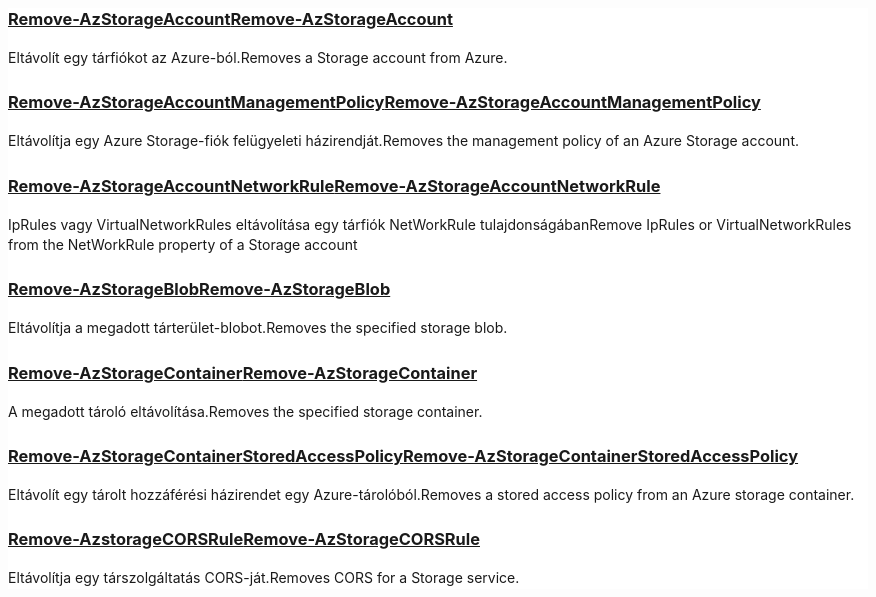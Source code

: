 ### [<span data-ttu-id="23558-278">Remove-AzStorageAccount</span><span class="sxs-lookup"><span data-stu-id="23558-278">Remove-AzStorageAccount</span></span>](Remove-AzStorageAccount.md)
<span data-ttu-id="23558-279">Eltávolít egy tárfiókot az Azure-ból.</span><span class="sxs-lookup"><span data-stu-id="23558-279">Removes a Storage account from Azure.</span></span>

### [<span data-ttu-id="23558-280">Remove-AzStorageAccountManagementPolicy</span><span class="sxs-lookup"><span data-stu-id="23558-280">Remove-AzStorageAccountManagementPolicy</span></span>](Remove-AzStorageAccountManagementPolicy.md)
<span data-ttu-id="23558-281">Eltávolítja egy Azure Storage-fiók felügyeleti házirendját.</span><span class="sxs-lookup"><span data-stu-id="23558-281">Removes the management policy of an Azure Storage account.</span></span>

### [<span data-ttu-id="23558-282">Remove-AzStorageAccountNetworkRule</span><span class="sxs-lookup"><span data-stu-id="23558-282">Remove-AzStorageAccountNetworkRule</span></span>](Remove-AzStorageAccountNetworkRule.md)
<span data-ttu-id="23558-283">IpRules vagy VirtualNetworkRules eltávolítása egy tárfiók NetWorkRule tulajdonságában</span><span class="sxs-lookup"><span data-stu-id="23558-283">Remove IpRules or VirtualNetworkRules from the NetWorkRule property of a Storage account</span></span>

### [<span data-ttu-id="23558-284">Remove-AzStorageBlob</span><span class="sxs-lookup"><span data-stu-id="23558-284">Remove-AzStorageBlob</span></span>](Remove-AzStorageBlob.md)
<span data-ttu-id="23558-285">Eltávolítja a megadott tárterület-blobot.</span><span class="sxs-lookup"><span data-stu-id="23558-285">Removes the specified storage blob.</span></span>

### [<span data-ttu-id="23558-286">Remove-AzStorageContainer</span><span class="sxs-lookup"><span data-stu-id="23558-286">Remove-AzStorageContainer</span></span>](Remove-AzStorageContainer.md)
<span data-ttu-id="23558-287">A megadott tároló eltávolítása.</span><span class="sxs-lookup"><span data-stu-id="23558-287">Removes the specified storage container.</span></span>

### [<span data-ttu-id="23558-288">Remove-AzStorageContainerStoredAccessPolicy</span><span class="sxs-lookup"><span data-stu-id="23558-288">Remove-AzStorageContainerStoredAccessPolicy</span></span>](Remove-AzStorageContainerStoredAccessPolicy.md)
<span data-ttu-id="23558-289">Eltávolít egy tárolt hozzáférési házirendet egy Azure-tárolóból.</span><span class="sxs-lookup"><span data-stu-id="23558-289">Removes a stored access policy from an Azure storage container.</span></span>

### [<span data-ttu-id="23558-290">Remove-AzstorageCORSRule</span><span class="sxs-lookup"><span data-stu-id="23558-290">Remove-AzStorageCORSRule</span></span>](Remove-AzStorageCORSRule.md)
<span data-ttu-id="23558-291">Eltávolítja egy társzolgáltatás CORS-ját.</span><span class="sxs-lookup"><span data-stu-id="23558-291">Removes CORS for a Storage service.</span></span>
